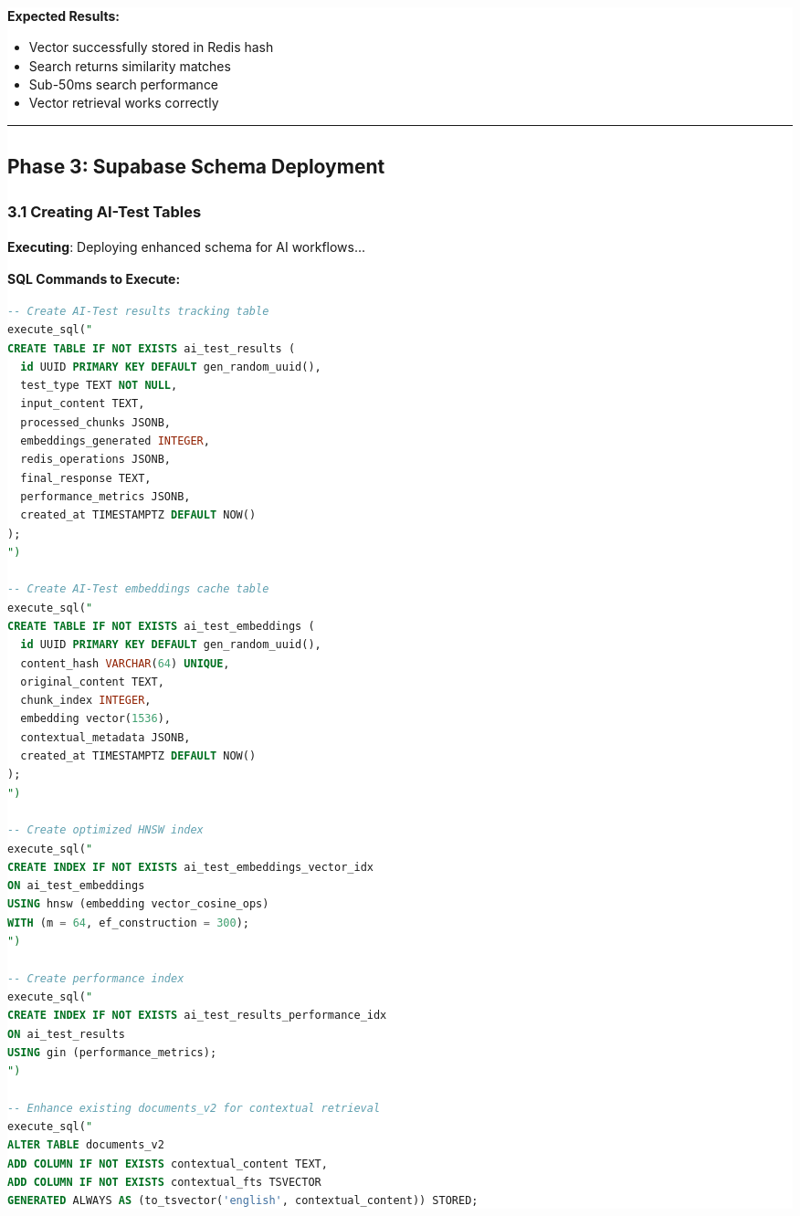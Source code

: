 **Expected Results:**
- Vector successfully stored in Redis hash
- Search returns similarity matches
- Sub-50ms search performance
- Vector retrieval works correctly

---

## **Phase 3: Supabase Schema Deployment**

### **3.1 Creating AI-Test Tables**
**Executing**: Deploying enhanced schema for AI workflows...

**SQL Commands to Execute:**
```sql
-- Create AI-Test results tracking table
execute_sql("
CREATE TABLE IF NOT EXISTS ai_test_results (
  id UUID PRIMARY KEY DEFAULT gen_random_uuid(),
  test_type TEXT NOT NULL,
  input_content TEXT,
  processed_chunks JSONB,
  embeddings_generated INTEGER,
  redis_operations JSONB,
  final_response TEXT,
  performance_metrics JSONB,
  created_at TIMESTAMPTZ DEFAULT NOW()
);
")

-- Create AI-Test embeddings cache table
execute_sql("
CREATE TABLE IF NOT EXISTS ai_test_embeddings (
  id UUID PRIMARY KEY DEFAULT gen_random_uuid(),
  content_hash VARCHAR(64) UNIQUE,
  original_content TEXT,
  chunk_index INTEGER,
  embedding vector(1536),
  contextual_metadata JSONB,
  created_at TIMESTAMPTZ DEFAULT NOW()
);
")

-- Create optimized HNSW index
execute_sql("
CREATE INDEX IF NOT EXISTS ai_test_embeddings_vector_idx 
ON ai_test_embeddings 
USING hnsw (embedding vector_cosine_ops) 
WITH (m = 64, ef_construction = 300);
")

-- Create performance index
execute_sql("
CREATE INDEX IF NOT EXISTS ai_test_results_performance_idx 
ON ai_test_results 
USING gin (performance_metrics);
")

-- Enhance existing documents_v2 for contextual retrieval
execute_sql("
ALTER TABLE documents_v2 
ADD COLUMN IF NOT EXISTS contextual_content TEXT,
ADD COLUMN IF NOT EXISTS contextual_fts TSVECTOR 
GENERATED ALWAYS AS (to_tsvector('english', contextual_content)) STORED;
```